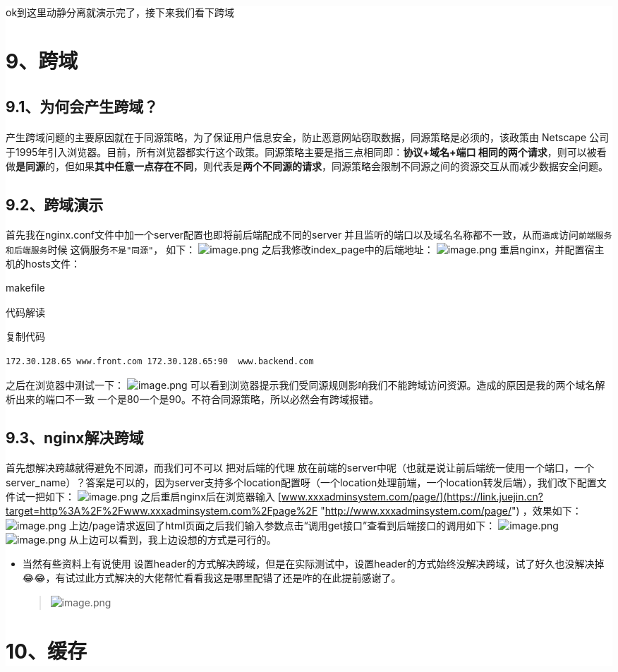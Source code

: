 ok到这里动静分离就演示完了，接下来我们看下跨域

9、跨域
====

9.1、为何会产生跨域？
------------

产生跨域问题的主要原因就在于同源策略，为了保证用户信息安全，防止恶意网站窃取数据，同源策略是必须的，该政策由 Netscape 公司于1995年引入浏览器。目前，所有浏览器都实行这个政策。同源策略主要是指三点相同即：**协议+域名+端口 相同的两个请求**，则可以被看做**是同源**的，但如果**其中任意一点存在不同**，则代表是**两个不同源的请求**，同源策略会限制不同源之间的资源交互从而减少数据安全问题。

9.2、跨域演示
--------

首先我在nginx.conf文件中加一个server配置也即将前后端配成不同的server 并且监听的端口以及域名名称都不一致，从而`造成`访问`前端服务和后端服务`时候 这俩服务`不是"同源"`， 如下： ![image.png](https://p3-juejin.byteimg.com/tos-cn-i-k3u1fbpfcp/820db4f4dfe643a88f3c628f23cfa392~tplv-k3u1fbpfcp-jj-mark:3024:0:0:0:q75.awebp#?w=1288&h=1590&s=159800&e=png&b=000000) 之后我修改index\_page中的后端地址： ![image.png](https://p1-juejin.byteimg.com/tos-cn-i-k3u1fbpfcp/e3165e5e643d404c90e6dbb402530a7d~tplv-k3u1fbpfcp-jj-mark:3024:0:0:0:q75.awebp#?w=1898&h=1072&s=243627&e=png&b=1f1f1f) 重启nginx，并配置宿主机的hosts文件：

makefile

 代码解读

复制代码

`172.30.128.65 www.front.com 172.30.128.65:90  www.backend.com`

之后在浏览器中测试一下： ![image.png](https://p9-juejin.byteimg.com/tos-cn-i-k3u1fbpfcp/9c4432be0fc544d3a63fa4e6b312cd9c~tplv-k3u1fbpfcp-jj-mark:3024:0:0:0:q75.awebp#?w=3196&h=1596&s=303575&e=png&b=f7f7f7) 可以看到浏览器提示我们受同源规则影响我们不能跨域访问资源。造成的原因是我的两个域名解析出来的端口不一致 一个是80一个是90。不符合同源策略，所以必然会有跨域报错。

9.3、nginx解决跨域
-------------

首先想解决跨越就得避免不同源，而我们可不可以 把对后端的代理 放在前端的server中呢（也就是说让前后端统一使用一个端口，一个server\_name）？答案是可以的，因为server支持多个location配置呀（一个location处理前端，一个location转发后端），我们改下配置文件试一把如下： ![image.png](https://p6-juejin.byteimg.com/tos-cn-i-k3u1fbpfcp/8b7c974e3c1647a78ebb7217b7e838f1~tplv-k3u1fbpfcp-jj-mark:3024:0:0:0:q75.awebp#?w=1426&h=1416&s=147711&e=png&b=000000) 之后重启nginx后在浏览器输入 [www.xxxadminsystem.com/page/](https://link.juejin.cn?target=http%3A%2F%2Fwww.xxxadminsystem.com%2Fpage%2F "http://www.xxxadminsystem.com/page/") ，效果如下： ![image.png](https://p3-juejin.byteimg.com/tos-cn-i-k3u1fbpfcp/1f62b80ed64d42ba96a189d6d84c3371~tplv-k3u1fbpfcp-jj-mark:3024:0:0:0:q75.awebp#?w=3548&h=2052&s=933049&e=png&b=fefefe) 上边/page请求返回了html页面之后我们输入参数点击“调用get接口”查看到后端接口的调用如下： ![image.png](https://p1-juejin.byteimg.com/tos-cn-i-k3u1fbpfcp/2bf18e319e7249e1841e8e8e08089c05~tplv-k3u1fbpfcp-jj-mark:3024:0:0:0:q75.awebp#?w=3570&h=2020&s=883770&e=png&b=ffffff) ![image.png](https://p3-juejin.byteimg.com/tos-cn-i-k3u1fbpfcp/3e328b4af14142dfad71ad39cfc09d68~tplv-k3u1fbpfcp-jj-mark:3024:0:0:0:q75.awebp#?w=2454&h=1430&s=454537&e=png&b=ffffff) 从上边可以看到，我上边设想的方式是可行的。

*   当然有些资料上有说使用 设置header的方式解决跨域，但是在实际测试中，设置header的方式始终没解决跨域，试了好久也没解决掉😂😂，有试过此方式解决的大佬帮忙看看我这是哪里配错了还是咋的在此提前感谢了。
    
    > ![image.png](https://p9-juejin.byteimg.com/tos-cn-i-k3u1fbpfcp/ab1b5d522d2f45b1a3ce5d7353f4c9c2~tplv-k3u1fbpfcp-jj-mark:3024:0:0:0:q75.awebp#?w=1680&h=1880&s=395837&e=png&b=010101)
    

10、缓存
=====
